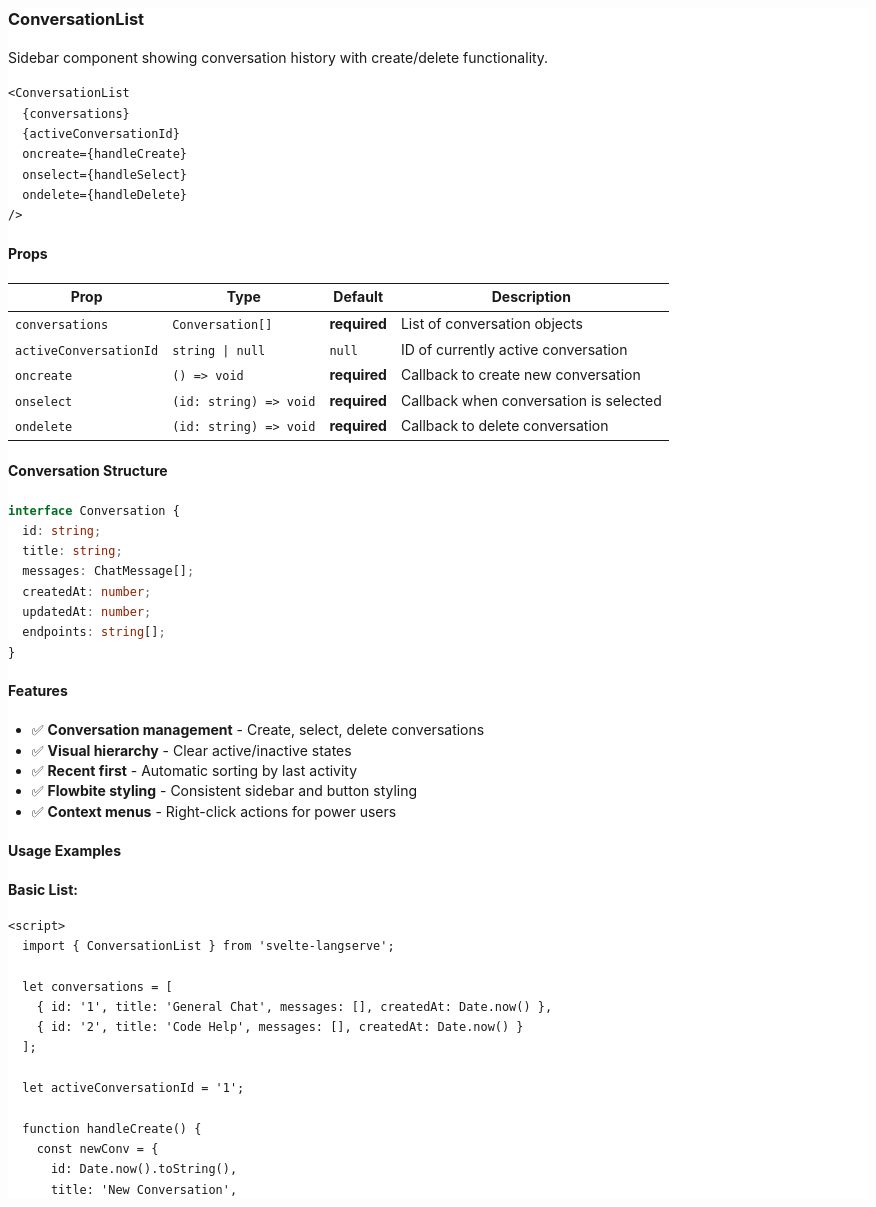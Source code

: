 
### ConversationList

Sidebar component showing conversation history with create/delete functionality.

```svelte
<ConversationList 
  {conversations}
  {activeConversationId}
  oncreate={handleCreate}
  onselect={handleSelect}
  ondelete={handleDelete}
/>
```

#### Props

| Prop | Type | Default | Description |
|------|------|---------|-------------|
| `conversations` | `Conversation[]` | **required** | List of conversation objects |
| `activeConversationId` | `string \| null` | `null` | ID of currently active conversation |
| `oncreate` | `() => void` | **required** | Callback to create new conversation |
| `onselect` | `(id: string) => void` | **required** | Callback when conversation is selected |
| `ondelete` | `(id: string) => void` | **required** | Callback to delete conversation |

#### Conversation Structure

```typescript
interface Conversation {
  id: string;
  title: string;
  messages: ChatMessage[];
  createdAt: number;
  updatedAt: number;
  endpoints: string[];
}
```

#### Features

- ✅ **Conversation management** - Create, select, delete conversations
- ✅ **Visual hierarchy** - Clear active/inactive states
- ✅ **Recent first** - Automatic sorting by last activity
- ✅ **Flowbite styling** - Consistent sidebar and button styling
- ✅ **Context menus** - Right-click actions for power users

#### Usage Examples

**Basic List:**
```svelte
<script>
  import { ConversationList } from 'svelte-langserve';
  
  let conversations = [
    { id: '1', title: 'General Chat', messages: [], createdAt: Date.now() },
    { id: '2', title: 'Code Help', messages: [], createdAt: Date.now() }
  ];
  
  let activeConversationId = '1';
  
  function handleCreate() {
    const newConv = { 
      id: Date.now().toString(), 
      title: 'New Conversation',
```